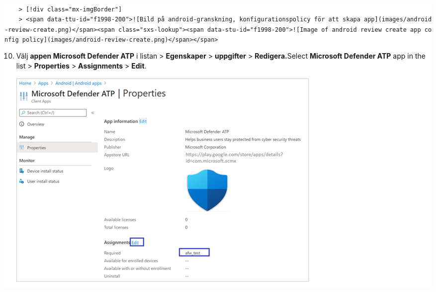         > [!div class="mx-imgBorder"]
        > <span data-ttu-id="f1998-200">![Bild på android-granskning, konfigurationspolicy för att skapa app](images/android-review-create.png)</span><span class="sxs-lookup"><span data-stu-id="f1998-200">![Image of android review create app config policy](images/android-review-create.png)</span></span>

10. <span data-ttu-id="f1998-201">Välj **appen Microsoft Defender ATP** i listan \> **Egenskaper** \> **uppgifter** \> **Redigera.**</span><span class="sxs-lookup"><span data-stu-id="f1998-201">Select **Microsoft Defender ATP** app in the list \> **Properties** \> **Assignments** \> **Edit**.</span></span>

    ![Bild på lista över appar](images/mda-properties.png)
